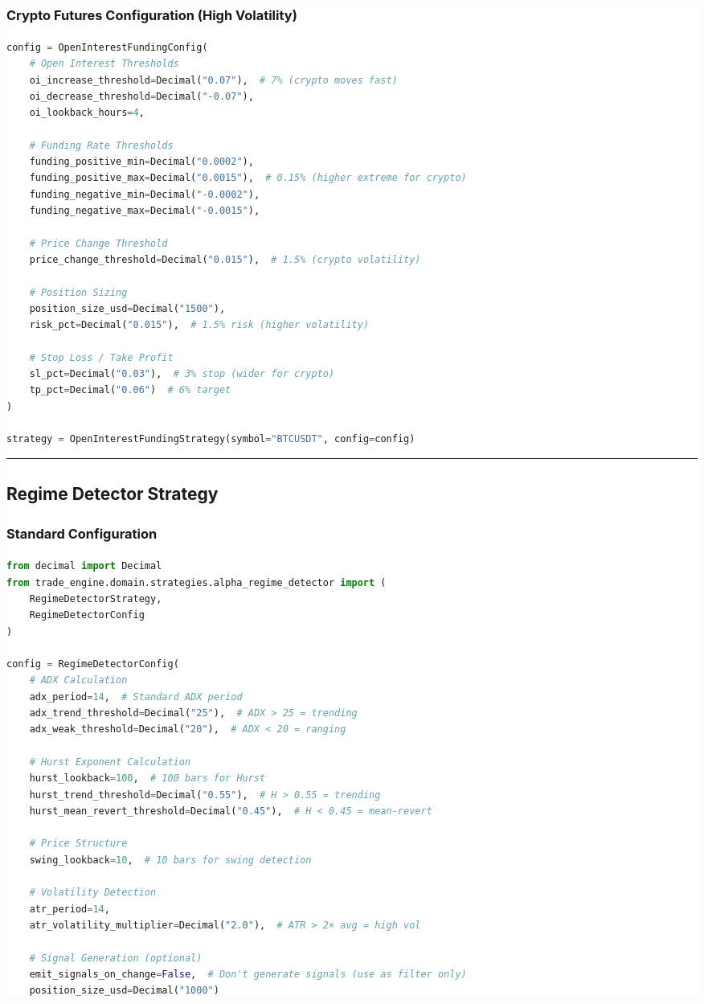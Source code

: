 ### Crypto Futures Configuration (High Volatility)

```python
config = OpenInterestFundingConfig(
    # Open Interest Thresholds
    oi_increase_threshold=Decimal("0.07"),  # 7% (crypto moves fast)
    oi_decrease_threshold=Decimal("-0.07"),
    oi_lookback_hours=4,

    # Funding Rate Thresholds
    funding_positive_min=Decimal("0.0002"),
    funding_positive_max=Decimal("0.0015"),  # 0.15% (higher extreme for crypto)
    funding_negative_min=Decimal("-0.0002"),
    funding_negative_max=Decimal("-0.0015"),

    # Price Change Threshold
    price_change_threshold=Decimal("0.015"),  # 1.5% (crypto volatility)

    # Position Sizing
    position_size_usd=Decimal("1500"),
    risk_pct=Decimal("0.015"),  # 1.5% risk (higher volatility)

    # Stop Loss / Take Profit
    sl_pct=Decimal("0.03"),  # 3% stop (wider for crypto)
    tp_pct=Decimal("0.06")  # 6% target
)

strategy = OpenInterestFundingStrategy(symbol="BTCUSDT", config=config)
```

---

## Regime Detector Strategy

### Standard Configuration

```python
from decimal import Decimal
from trade_engine.domain.strategies.alpha_regime_detector import (
    RegimeDetectorStrategy,
    RegimeDetectorConfig
)

config = RegimeDetectorConfig(
    # ADX Calculation
    adx_period=14,  # Standard ADX period
    adx_trend_threshold=Decimal("25"),  # ADX > 25 = trending
    adx_weak_threshold=Decimal("20"),  # ADX < 20 = ranging

    # Hurst Exponent Calculation
    hurst_lookback=100,  # 100 bars for Hurst
    hurst_trend_threshold=Decimal("0.55"),  # H > 0.55 = trending
    hurst_mean_revert_threshold=Decimal("0.45"),  # H < 0.45 = mean-revert

    # Price Structure
    swing_lookback=10,  # 10 bars for swing detection

    # Volatility Detection
    atr_period=14,
    atr_volatility_multiplier=Decimal("2.0"),  # ATR > 2× avg = high vol

    # Signal Generation (optional)
    emit_signals_on_change=False,  # Don't generate signals (use as filter only)
    position_size_usd=Decimal("1000")
```